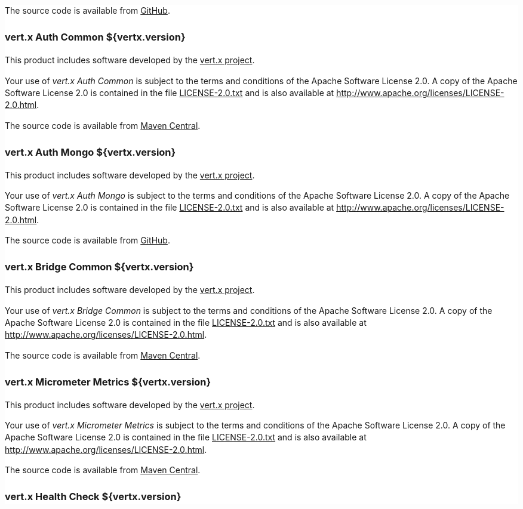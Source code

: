 The source code is available from [GitHub](https://github.com/spring-projects/spring-security).

### vert.x Auth Common ${vertx.version}

This product includes software developed by the [vert.x project](http://vertx.io).

Your use of *vert.x Auth Common* is subject to the terms and conditions of the Apache Software License 2.0.
A copy of the Apache Software License 2.0 is contained in the file [LICENSE-2.0.txt](LICENSE-2.0.txt) and
is also available at http://www.apache.org/licenses/LICENSE-2.0.html.

The source code is available from [Maven Central](http://search.maven.org/remotecontent?filepath=io/vertx/vertx-auth-common/${vertx.version}/vertx-auth-common-${vertx.version}-sources.jar).

### vert.x Auth Mongo ${vertx.version}

This product includes software developed by the [vert.x project](http://vertx.io).

Your use of *vert.x Auth Mongo* is subject to the terms and conditions of the Apache Software License 2.0.
A copy of the Apache Software License 2.0 is contained in the file [LICENSE-2.0.txt](LICENSE-2.0.txt) and
is also available at http://www.apache.org/licenses/LICENSE-2.0.html.

The source code is available from [GitHub](https://github.com/vert-x3/vertx-auth/tree/${vertx.version}/vertx-auth-mongo).

### vert.x Bridge Common ${vertx.version}

This product includes software developed by the [vert.x project](http://vertx.io).

Your use of *vert.x Bridge Common* is subject to the terms and conditions of the Apache Software License 2.0.
A copy of the Apache Software License 2.0 is contained in the file [LICENSE-2.0.txt](LICENSE-2.0.txt) and
is also available at http://www.apache.org/licenses/LICENSE-2.0.html.

The source code is available from [Maven Central](http://search.maven.org/remotecontent?filepath=io/vertx/vertx-bridge-common/${vertx.version}/vertx-bridge-common-${vertx.version}-sources.jar).

### vert.x Micrometer Metrics ${vertx.version}

This product includes software developed by the [vert.x project](http://vertx.io).

Your use of *vert.x Micrometer Metrics* is subject to the terms and conditions of the Apache Software License 2.0.
A copy of the Apache Software License 2.0 is contained in the file [LICENSE-2.0.txt](LICENSE-2.0.txt) and
is also available at http://www.apache.org/licenses/LICENSE-2.0.html.

The source code is available from [Maven Central](http://search.maven.org/remotecontent?filepath=io/vertx/vertx-micrometer-metrics/${vertx.version}/vertx-micrometer-metrics-${vertx.version}-sources.jar).

### vert.x Health Check ${vertx.version}
